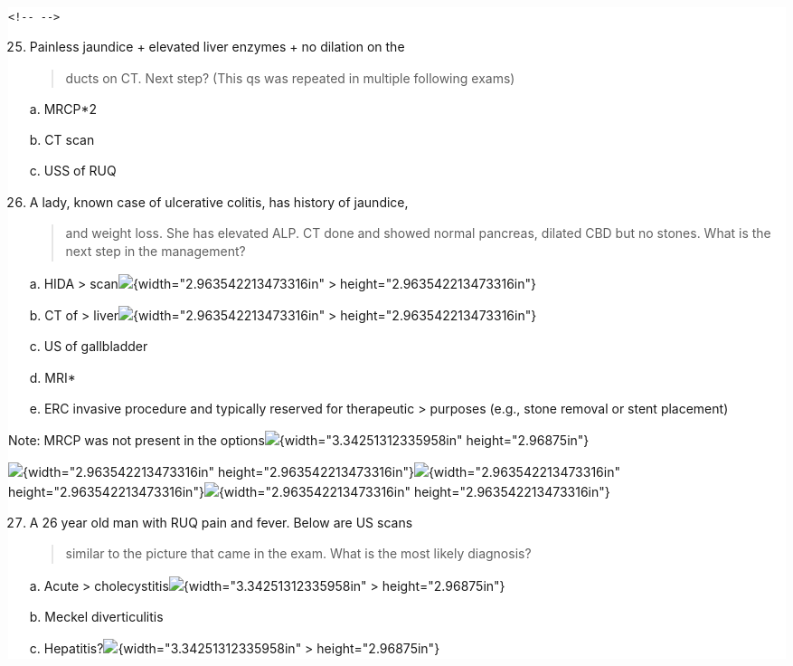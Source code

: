 ```{=html}
<!-- -->
```
25. Painless jaundice + elevated liver enzymes + no dilation on the
    > ducts on CT. Next step? (This qs was repeated in multiple
    > following exams)

    a.  MRCP\*2

    b.  CT scan

    c.  USS of RUQ

26. A lady, known case of ulcerative colitis, has history of jaundice,
    > and weight loss. She has elevated ALP. CT done and showed normal
    > pancreas, dilated CBD but no stones. What is the next step in the
    > management?

    a.  HIDA
        > scan![](vertopal_107001360ac04c4db61066cc0300acb2/media/image3.png){width="2.963542213473316in"
        > height="2.963542213473316in"}

    b.  CT of
        > liver![](vertopal_107001360ac04c4db61066cc0300acb2/media/image3.png){width="2.963542213473316in"
        > height="2.963542213473316in"}

    c.  US of gallbladder

    d.  MRI\*

    e.  ERC invasive procedure and typically reserved for therapeutic
        > purposes (e.g., stone removal or stent placement)

Note: MRCP was not present in the
options![](vertopal_107001360ac04c4db61066cc0300acb2/media/image2.png){width="3.34251312335958in"
height="2.96875in"}

![](vertopal_107001360ac04c4db61066cc0300acb2/media/image3.png){width="2.963542213473316in"
height="2.963542213473316in"}![](vertopal_107001360ac04c4db61066cc0300acb2/media/image3.png){width="2.963542213473316in"
height="2.963542213473316in"}![](vertopal_107001360ac04c4db61066cc0300acb2/media/image3.png){width="2.963542213473316in"
height="2.963542213473316in"}

27. A 26 year old man with RUQ pain and fever. Below are US scans
    > similar to the picture that came in the exam. What is the most
    > likely diagnosis?

    a.  Acute
        > cholecystitis![](vertopal_107001360ac04c4db61066cc0300acb2/media/image2.png){width="3.34251312335958in"
        > height="2.96875in"}

    b.  Meckel diverticulitis

    c.  Hepatitis?![](vertopal_107001360ac04c4db61066cc0300acb2/media/image2.png){width="3.34251312335958in"
        > height="2.96875in"}
